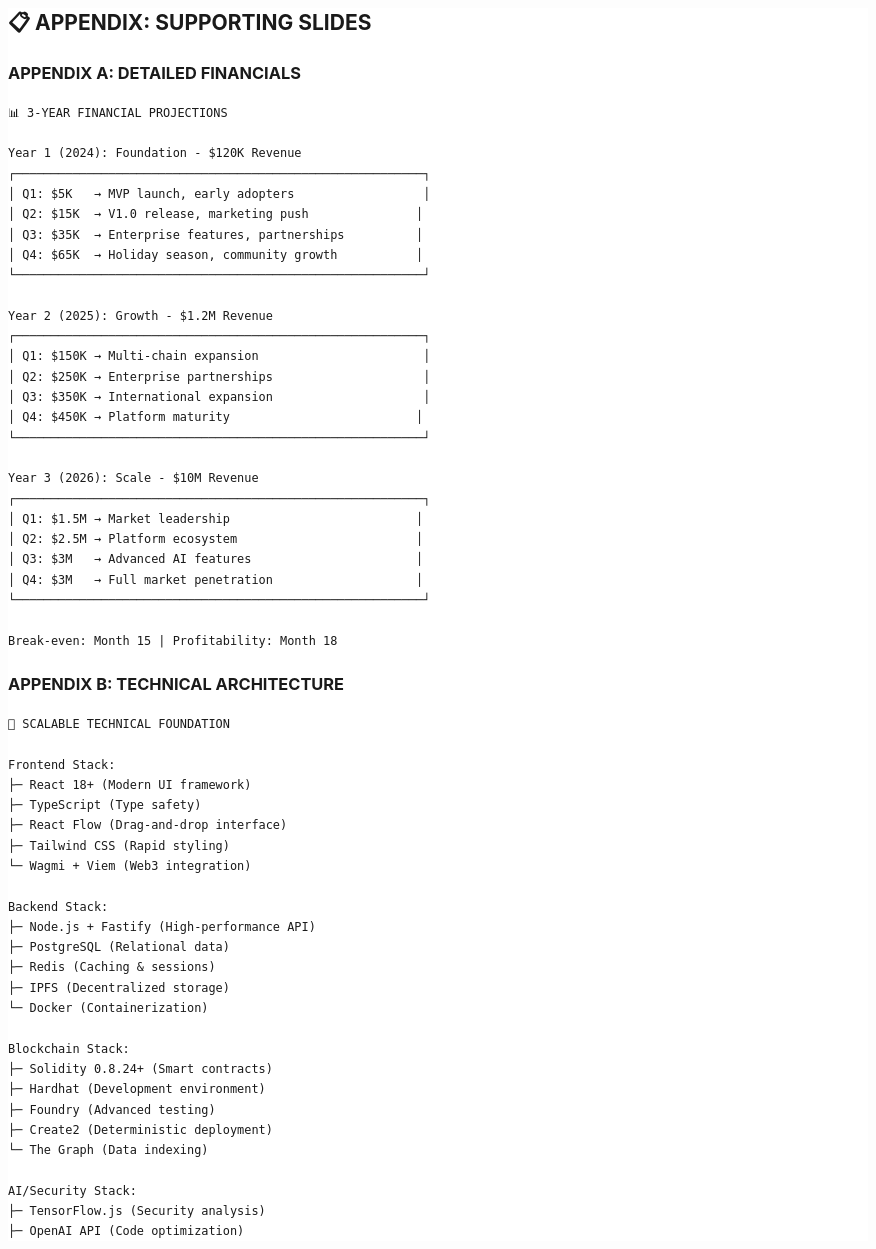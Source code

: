 
## 📋 **APPENDIX: SUPPORTING SLIDES**

### **APPENDIX A: DETAILED FINANCIALS**

```
📊 3-YEAR FINANCIAL PROJECTIONS

Year 1 (2024): Foundation - $120K Revenue
┌─────────────────────────────────────────────────────────┐
│ Q1: $5K   → MVP launch, early adopters                  │
│ Q2: $15K  → V1.0 release, marketing push               │  
│ Q3: $35K  → Enterprise features, partnerships          │
│ Q4: $65K  → Holiday season, community growth           │
└─────────────────────────────────────────────────────────┘

Year 2 (2025): Growth - $1.2M Revenue  
┌─────────────────────────────────────────────────────────┐
│ Q1: $150K → Multi-chain expansion                       │
│ Q2: $250K → Enterprise partnerships                     │
│ Q3: $350K → International expansion                     │  
│ Q4: $450K → Platform maturity                          │
└─────────────────────────────────────────────────────────┘

Year 3 (2026): Scale - $10M Revenue
┌─────────────────────────────────────────────────────────┐
│ Q1: $1.5M → Market leadership                          │
│ Q2: $2.5M → Platform ecosystem                         │
│ Q3: $3M   → Advanced AI features                       │
│ Q4: $3M   → Full market penetration                    │
└─────────────────────────────────────────────────────────┘

Break-even: Month 15 | Profitability: Month 18
```

### **APPENDIX B: TECHNICAL ARCHITECTURE**

```
🔧 SCALABLE TECHNICAL FOUNDATION

Frontend Stack:
├─ React 18+ (Modern UI framework)
├─ TypeScript (Type safety)  
├─ React Flow (Drag-and-drop interface)
├─ Tailwind CSS (Rapid styling)
└─ Wagmi + Viem (Web3 integration)

Backend Stack: 
├─ Node.js + Fastify (High-performance API)
├─ PostgreSQL (Relational data)
├─ Redis (Caching & sessions)  
├─ IPFS (Decentralized storage)
└─ Docker (Containerization)

Blockchain Stack:
├─ Solidity 0.8.24+ (Smart contracts)
├─ Hardhat (Development environment)
├─ Foundry (Advanced testing)
├─ Create2 (Deterministic deployment)  
└─ The Graph (Data indexing)

AI/Security Stack:
├─ TensorFlow.js (Security analysis)
├─ OpenAI API (Code optimization)
```